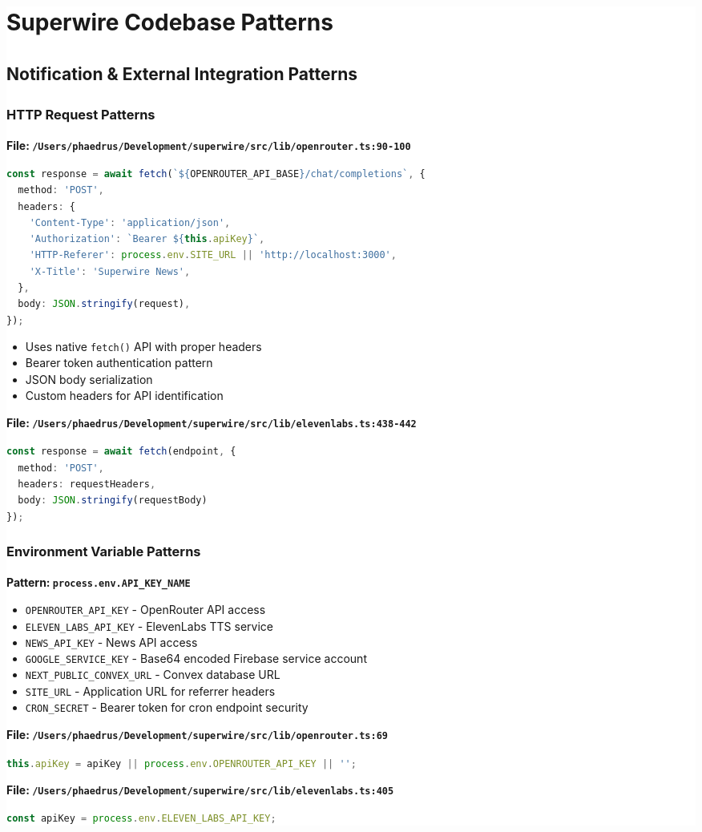 # Superwire Codebase Patterns

## Notification & External Integration Patterns

### HTTP Request Patterns
**File: `/Users/phaedrus/Development/superwire/src/lib/openrouter.ts:90-100`**
```typescript
const response = await fetch(`${OPENROUTER_API_BASE}/chat/completions`, {
  method: 'POST',
  headers: {
    'Content-Type': 'application/json',
    'Authorization': `Bearer ${this.apiKey}`,
    'HTTP-Referer': process.env.SITE_URL || 'http://localhost:3000',
    'X-Title': 'Superwire News',
  },
  body: JSON.stringify(request),
});
```
- Uses native `fetch()` API with proper headers
- Bearer token authentication pattern
- JSON body serialization
- Custom headers for API identification

**File: `/Users/phaedrus/Development/superwire/src/lib/elevenlabs.ts:438-442`**
```typescript
const response = await fetch(endpoint, {
  method: 'POST',
  headers: requestHeaders,
  body: JSON.stringify(requestBody)
});
```

### Environment Variable Patterns
**Pattern: `process.env.API_KEY_NAME`**
- `OPENROUTER_API_KEY` - OpenRouter API access
- `ELEVEN_LABS_API_KEY` - ElevenLabs TTS service  
- `NEWS_API_KEY` - News API access
- `GOOGLE_SERVICE_KEY` - Base64 encoded Firebase service account
- `NEXT_PUBLIC_CONVEX_URL` - Convex database URL
- `SITE_URL` - Application URL for referrer headers
- `CRON_SECRET` - Bearer token for cron endpoint security

**File: `/Users/phaedrus/Development/superwire/src/lib/openrouter.ts:69`**
```typescript
this.apiKey = apiKey || process.env.OPENROUTER_API_KEY || '';
```

**File: `/Users/phaedrus/Development/superwire/src/lib/elevenlabs.ts:405`**
```typescript
const apiKey = process.env.ELEVEN_LABS_API_KEY;
```
